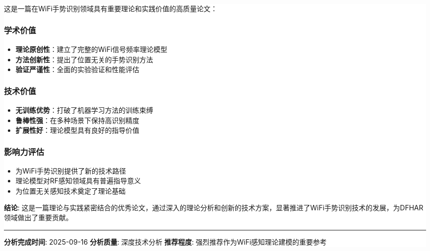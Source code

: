 这是一篇在WiFi手势识别领域具有重要理论和实践价值的高质量论文：

### 学术价值
- **理论原创性**：建立了完整的WiFi信号频率理论模型
- **方法创新性**：提出了位置无关的手势识别方法
- **验证严谨性**：全面的实验验证和性能评估

### 技术价值
- **无训练优势**：打破了机器学习方法的训练束缚
- **鲁棒性强**：在多种场景下保持高识别精度
- **扩展性好**：理论模型具有良好的指导价值

### 影响力评估
- 为WiFi手势识别提供了新的技术路径
- 理论模型对RF感知领域具有普遍指导意义
- 为位置无关感知技术奠定了理论基础

**结论**: 这是一篇理论与实践紧密结合的优秀论文，通过深入的理论分析和创新的技术方案，显著推进了WiFi手势识别技术的发展，为DFHAR领域做出了重要贡献。

---
**分析完成时间**: 2025-09-16
**分析质量**: 深度技术分析
**推荐程度**: 强烈推荐作为WiFi感知理论建模的重要参考